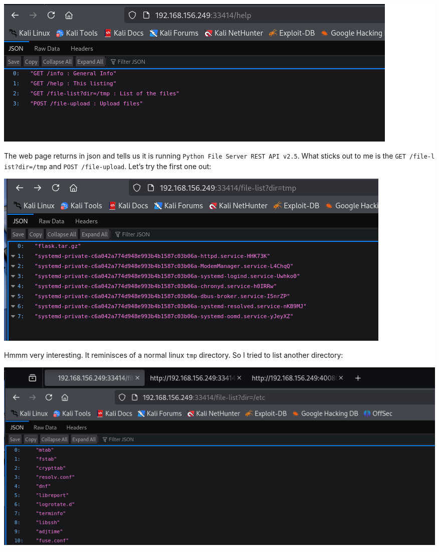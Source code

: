 ![image.png](image%207.png)

The web page returns in json and tells us it is running `Python File Server REST API v2.5`. What sticks out to me is the `GET /file-list?dir=/tmp` and `POST /file-upload`. Let’s try the first one out:

![image.png](image%208.png)

Hmmm very interesting. It reminisces of a normal linux `tmp` directory. So I tried to list another directory:

![image.png](image%209.png)

